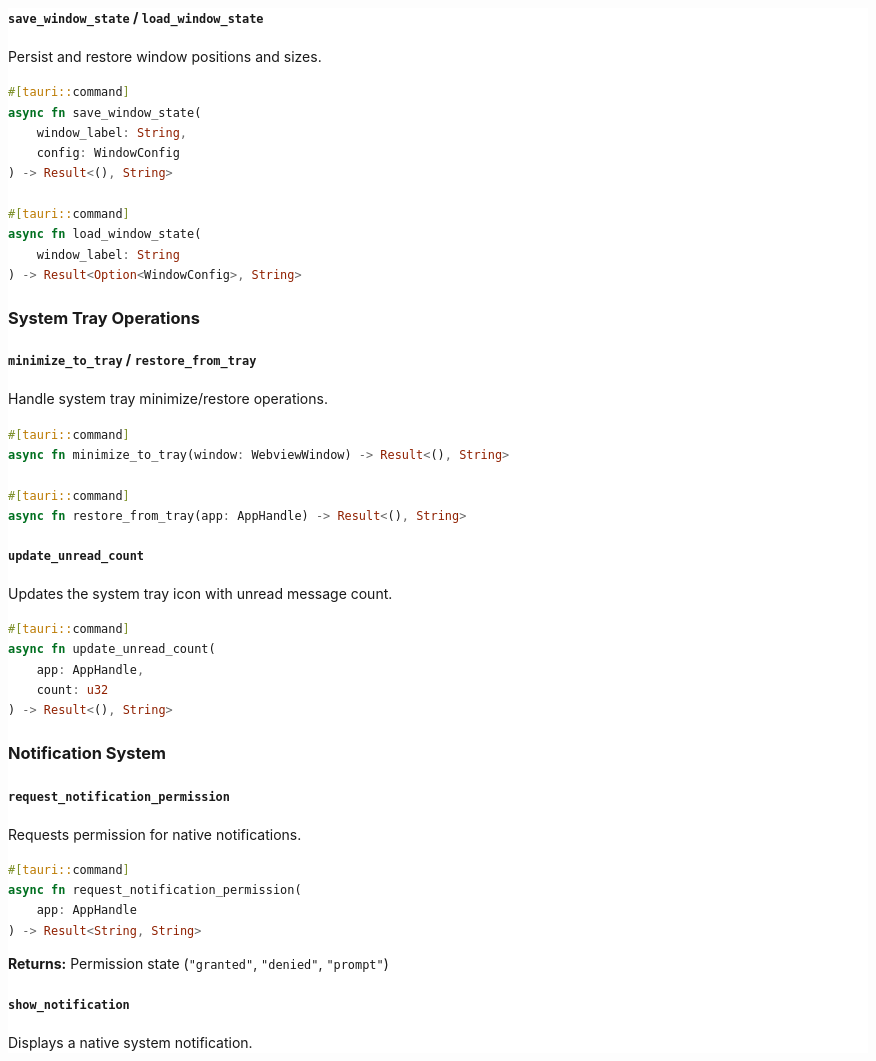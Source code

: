 #### `save_window_state` / `load_window_state`
Persist and restore window positions and sizes.

```rust
#[tauri::command]
async fn save_window_state(
    window_label: String,
    config: WindowConfig
) -> Result<(), String>

#[tauri::command]
async fn load_window_state(
    window_label: String
) -> Result<Option<WindowConfig>, String>
```

### System Tray Operations

#### `minimize_to_tray` / `restore_from_tray`
Handle system tray minimize/restore operations.

```rust
#[tauri::command]
async fn minimize_to_tray(window: WebviewWindow) -> Result<(), String>

#[tauri::command]
async fn restore_from_tray(app: AppHandle) -> Result<(), String>
```

#### `update_unread_count`
Updates the system tray icon with unread message count.

```rust
#[tauri::command]
async fn update_unread_count(
    app: AppHandle,
    count: u32
) -> Result<(), String>
```

### Notification System

#### `request_notification_permission`
Requests permission for native notifications.

```rust
#[tauri::command]
async fn request_notification_permission(
    app: AppHandle
) -> Result<String, String>
```

**Returns:** Permission state (`"granted"`, `"denied"`, `"prompt"`)

#### `show_notification`
Displays a native system notification.
